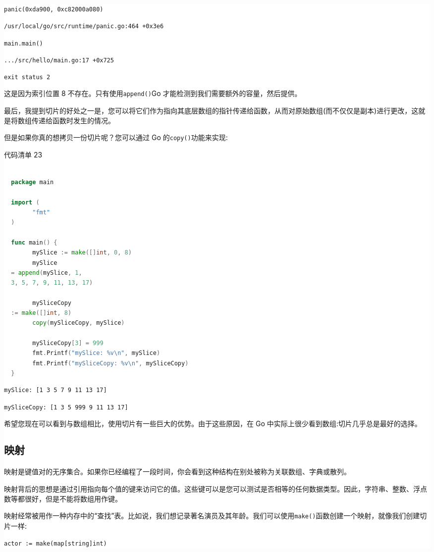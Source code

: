`panic(0xda900, 0xc82000a080)`

`/usr/local/go/src/runtime/panic.go:464 +0x3e6`

`main.main()`

`.../src/hello/main.go:17 +0x725`

`exit status 2`

这是因为索引位置 8 不存在。只有使用`append()`Go 才能检测到我们需要额外的容量，然后提供。

最后，我提到切片的好处之一是，您可以将它们作为指向其底层数组的指针传递给函数，从而对原始数组(而不仅仅是副本)进行更改，这就是将数组传递给函数时发生的情况。

但是如果你真的想拷贝一份切片呢？您可以通过 Go 的`copy()`功能来实现:

代码清单 23

```go

  package main

  import (
        "fmt"
  )

  func main() {
        mySlice := make([]int, 0, 8)
        mySlice
  = append(mySlice, 1,
  3, 5, 7, 9, 11, 13, 17)

        mySliceCopy
  := make([]int, 8)
        copy(mySliceCopy, mySlice)

        mySliceCopy[3] = 999
        fmt.Printf("mySlice: %v\n", mySlice)
        fmt.Printf("mySliceCopy: %v\n", mySliceCopy)
  }

```

`mySlice: [1 3 5 7 9 11 13 17]`

`mySliceCopy: [1 3 5 999 9 11 13 17]`

希望您现在可以看到与数组相比，使用切片有一些巨大的优势。由于这些原因，在 Go 中实际上很少看到数组:切片几乎总是最好的选择。

## 映射

映射是键值对的无序集合。如果你已经编程了一段时间，你会看到这种结构在别处被称为关联数组、字典或散列。

映射背后的思想是通过引用指向每个值的键来访问它的值。这些键可以是您可以测试是否相等的任何数据类型。因此，字符串、整数、浮点数等都很好，但是不能将数组用作键。

映射经常被用作一种内存中的“查找”表。比如说，我们想记录著名演员及其年龄。我们可以使用`make()`函数创建一个映射，就像我们创建切片一样:

`actor := make(map[string]int)`
